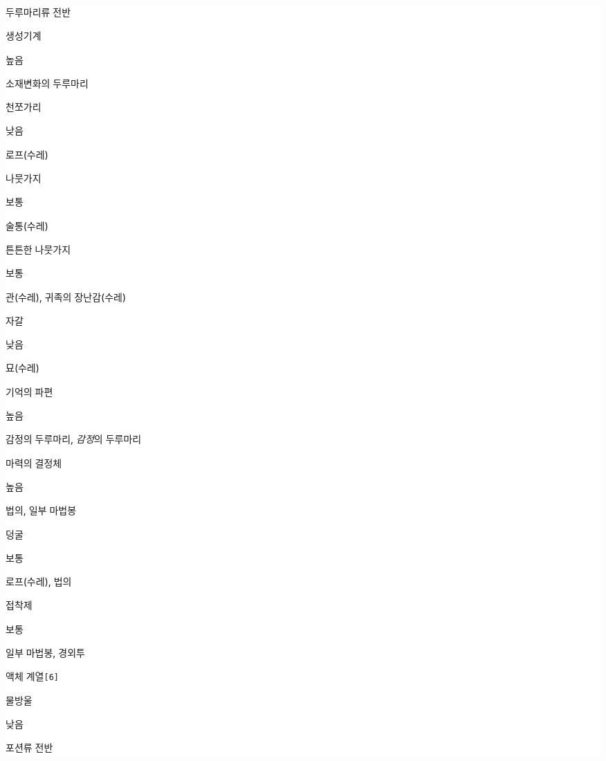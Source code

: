 두루마리류 전반

생성기계

높음

소재변화의 두루마리

천쪼가리

낮음

로프(수레)

나뭇가지

보통

술통(수레)

튼튼한 나뭇가지

보통

관(수레), 귀족의 장난감(수레)

자갈

낮음

묘(수레)

기억의 파편

높음

감정의 두루마리, *감정*의 두루마리

마력의 결정체

높음

법의, 일부 마법봉

덩굴

보통

로프(수레), 법의

접착제

보통

일부 마법봉, 경외투



액체 계열`[6]`

물방울

낮음

포션류 전반
